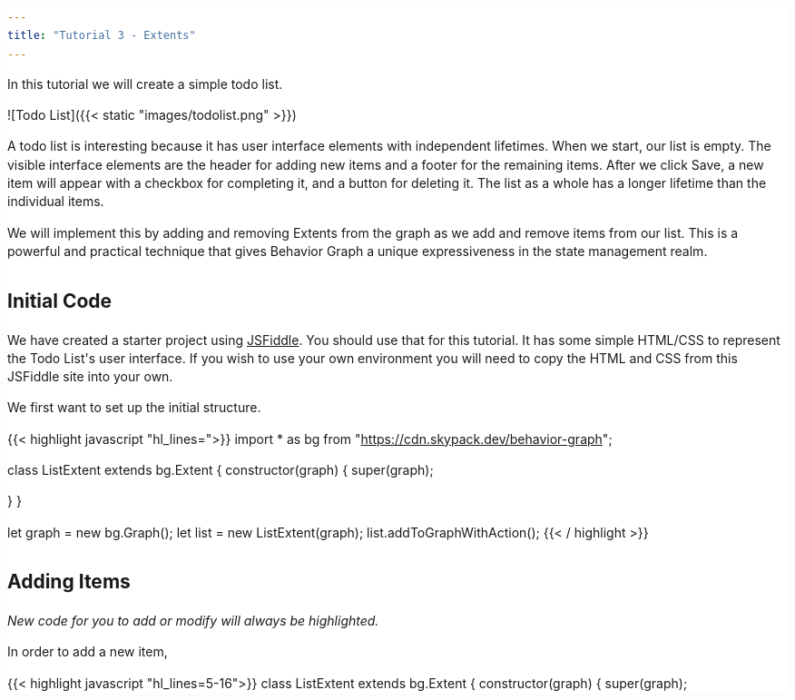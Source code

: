 ```yaml
---
title: "Tutorial 3 - Extents"
---
```


In this tutorial we will create a simple todo list.

![Todo List]({{< static "images/todolist.png" >}})

A todo list is interesting because it has user interface elements with independent lifetimes.
When we start, our list is empty.
The visible interface elements are the header for adding new items and a footer for the remaining items.
After we click Save, a new item will appear with a checkbox for completing it, and a button for deleting it.
The list as a whole has a longer lifetime than the individual items.

We will implement this by adding and removing Extents from the graph as we add and remove items from our list.
This is a powerful and practical technique that gives Behavior Graph a unique expressiveness in the state management realm.

## Initial Code

We have created a starter project using [JSFiddle](https://jsfiddle.net/slevin11/kuw2h1no/).
You should use that for this tutorial.
It has some simple HTML/CSS to represent the Todo List's user interface.
If you wish to use your own environment you will need to copy the HTML and CSS from this JSFiddle site into your own.

We first want to set up the initial structure.

{{< highlight javascript "hl_lines=">}}
import * as bg from "https://cdn.skypack.dev/behavior-graph";

class ListExtent extends bg.Extent {
  constructor(graph) {
    super(graph);

  }
}

let graph = new bg.Graph();
let list = new ListExtent(graph);
list.addToGraphWithAction();
{{< / highlight >}}

## Adding Items

_New code for you to add or modify will always be highlighted._

In order to add a new item,

{{< highlight javascript "hl_lines=5-16">}}
class ListExtent extends bg.Extent {
  constructor(graph) {
    super(graph);
